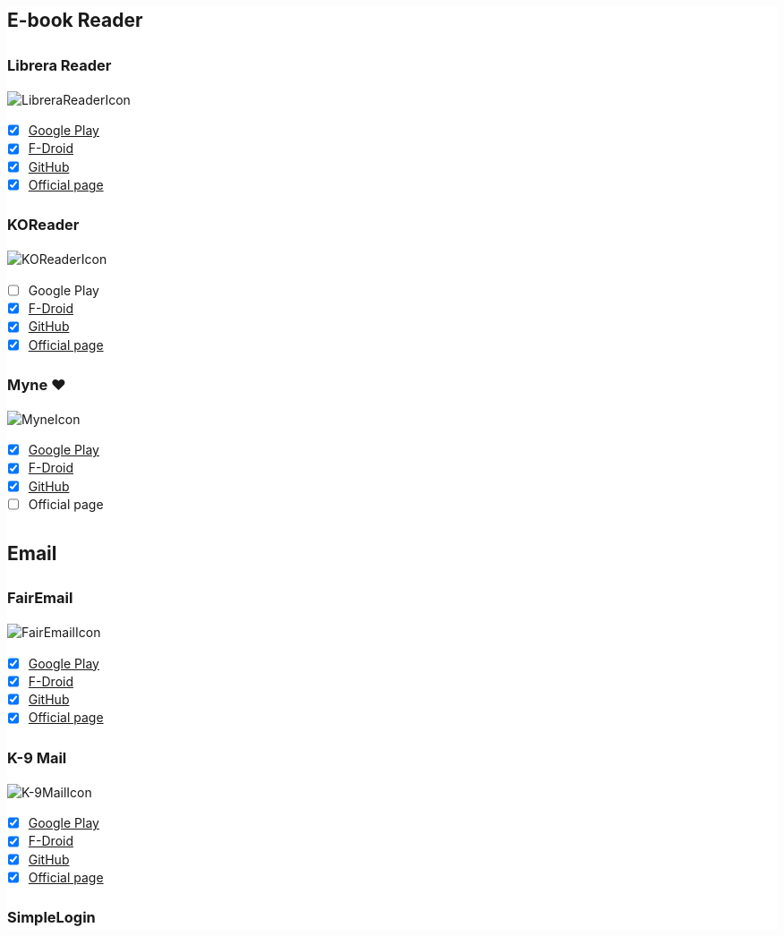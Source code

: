 ## E-book Reader

### Librera Reader

<img alt="LibreraReaderIcon" height="64" src="https://raw.githubusercontent.com/foobnix/LibreraReader/master/fastlane/metadata/android/en-US/images/icon.png">

- [x] [Google Play](https://play.google.com/store/apps/details?id=com.foobnix.pdf.reader)
- [x] [F-Droid](https://f-droid.org/en/packages/com.foobnix.pro.pdf.reader/)
- [x] [GitHub](https://github.com/foobnix/LibreraReader)
- [x] [Official page](https://librera.mobi/)

### KOReader

<img alt="KOReaderIcon" height="64" src="https://raw.githubusercontent.com/koreader/koreader/master/metadata/en-US/images/icon.png">

- [ ] Google Play
- [x] [F-Droid](https://f-droid.org/en/packages/org.koreader.launcher.fdroid/)
- [x] [GitHub](https://github.com/koreader/koreader)
- [x] [Official page](https://koreader.rocks/)

### Myne :heart:

<img alt="MyneIcon" height="64" src="https://raw.githubusercontent.com/Pool-Of-Tears/Myne/main/app/src/main/res/mipmap-xxxhdpi/ic_launcher_round.png">

- [x] [Google Play](https://play.google.com/store/apps/details?id=com.starry.myne)
- [x] [F-Droid](https://f-droid.org/en/packages/com.starry.myne/)
- [x] [GitHub](https://github.com/Pool-Of-Tears/Myne)
- [ ] Official page

## Email

### FairEmail

<img alt="FairEmailIcon" height="64" src="https://raw.githubusercontent.com/M66B/FairEmail/master/app/src/main/res/mipmap-hdpi/ic_launcher.png">

- [x] [Google Play](https://play.google.com/store/apps/details?id=eu.faircode.email)
- [x] [F-Droid](https://f-droid.org/en/packages/eu.faircode.email/)
- [x] [GitHub](https://github.com/M66B/FairEmail)
- [x] [Official page](https://email.faircode.eu/)

### K-9 Mail

<img alt="K-9MailIcon" height="64" src="https://f-droid.org/repo/com.fsck.k9/en-US/icon_-2bZW0ZnkKqPVher2SxQK8hXGGSjgaBHoa8x6vW0v8w=.png">

- [x] [Google Play](https://play.google.com/store/apps/details?id=com.fsck.k9)
- [x] [F-Droid](https://f-droid.org/packages/com.fsck.k9/)
- [x] [GitHub](https://github.com/thundernest/k-9)
- [x] [Official page](https://k9mail.app/)

### SimpleLogin

